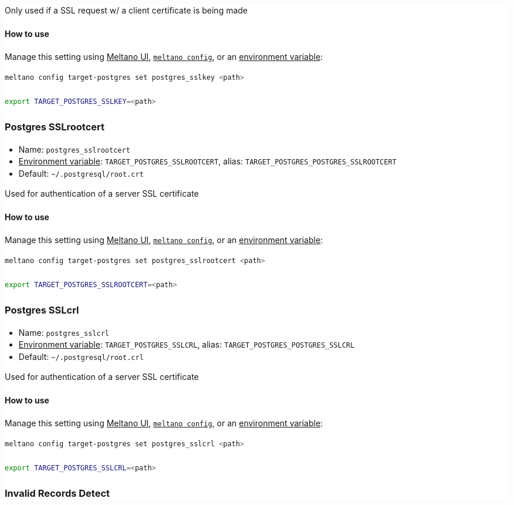 Only used if a SSL request w/ a client certificate is being made

#### How to use

Manage this setting using [Meltano UI](#using-meltano-ui), [`meltano config`](https://docs.meltano.com/command-line-interface.html#config), or an [environment variable](https://docs.meltano.com/configuration.html#configuring-settings):

```bash
meltano config target-postgres set postgres_sslkey <path>

export TARGET_POSTGRES_SSLKEY=<path>
```

### Postgres SSLrootcert

- Name: `postgres_sslrootcert`
- [Environment variable](https://docs.meltano.com/configuration.html#configuring-settings): `TARGET_POSTGRES_SSLROOTCERT`, alias: `TARGET_POSTGRES_POSTGRES_SSLROOTCERT`
- Default: `~/.postgresql/root.crt`

Used for authentication of a server SSL certificate

#### How to use

Manage this setting using [Meltano UI](#using-meltano-ui), [`meltano config`](https://docs.meltano.com/command-line-interface.html#config), or an [environment variable](https://docs.meltano.com/configuration.html#configuring-settings):

```bash
meltano config target-postgres set postgres_sslrootcert <path>

export TARGET_POSTGRES_SSLROOTCERT=<path>
```

### Postgres SSLcrl

- Name: `postgres_sslcrl`
- [Environment variable](https://docs.meltano.com/configuration.html#configuring-settings): `TARGET_POSTGRES_SSLCRL`, alias: `TARGET_POSTGRES_POSTGRES_SSLCRL`
- Default: `~/.postgresql/root.crl`

Used for authentication of a server SSL certificate

#### How to use

Manage this setting using [Meltano UI](#using-meltano-ui), [`meltano config`](https://docs.meltano.com/command-line-interface.html#config), or an [environment variable](https://docs.meltano.com/configuration.html#configuring-settings):

```bash
meltano config target-postgres set postgres_sslcrl <path>

export TARGET_POSTGRES_SSLCRL=<path>
```

### Invalid Records Detect
